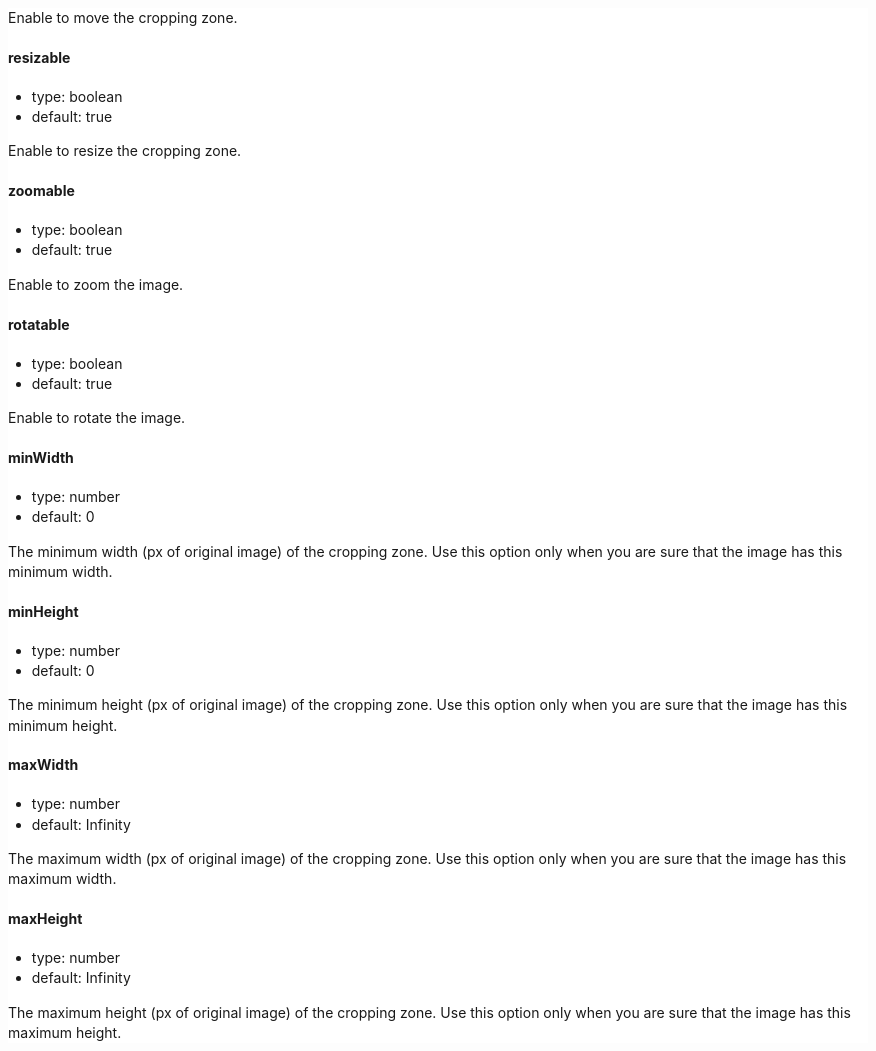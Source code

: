 Enable to move the cropping zone.


#### resizable

- type: boolean
- default: true

Enable to resize the cropping zone.


#### zoomable

- type: boolean
- default: true

Enable to zoom the image.


#### rotatable

- type: boolean
- default: true

Enable to rotate the image.


#### minWidth

- type: number
- default: 0

The minimum width (px of original image) of the cropping zone.
Use this option only when you are sure that the image has this minimum width.


#### minHeight

- type: number
- default: 0

The minimum height (px of original image) of the cropping zone.
Use this option only when you are sure that the image has this minimum height.


#### maxWidth

- type: number
- default: Infinity

The maximum width (px of original image) of the cropping zone.
Use this option only when you are sure that the image has this maximum width.


#### maxHeight

- type: number
- default: Infinity

The maximum height (px of original image) of the cropping zone.
Use this option only when you are sure that the image has this maximum height.
